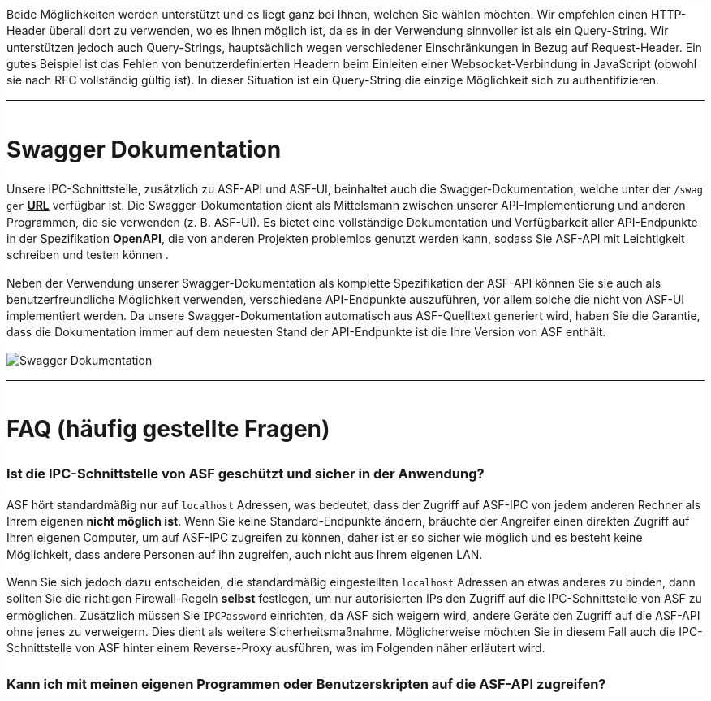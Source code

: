 
Beide Möglichkeiten werden unterstützt und es liegt ganz bei Ihnen, welchen Sie wählen möchten. Wir empfehlen einen HTTP-Header überall dort zu verwenden, wo es Ihnen möglich ist, da es in der Verwendung sinnvoller ist als ein Query-String. Wir unterstützen jedoch auch Query-Strings, hauptsächlich wegen verschiedener Einschränkungen in Bezug auf Request-Header. Ein gutes Beispiel ist das Fehlen von benutzerdefinierten Headern beim Einleiten einer Websocket-Verbindung in JavaScript (obwohl sie nach RFC vollständig gültig ist). In dieser Situation ist ein Query-String die einzige Möglichkeit sich zu authentifizieren.

---

# Swagger Dokumentation

Unsere IPC-Schnittstelle, zusätzlich zu ASF-API und ASF-UI, beinhaltet auch die Swagger-Dokumentation, welche unter der `/swagger` **[URL](http://localhost:1242/swagger)** verfügbar ist. Die Swagger-Dokumentation dient als Mittelsmann zwischen unserer API-Implementierung und anderen Programmen, die sie verwenden (z. B. ASF-UI). Es bietet eine vollständige Dokumentation und Verfügbarkeit aller API-Endpunkte in der Spezifikation **[OpenAPI](https://swagger.io/resources/open-api)**, die von anderen Projekten problemlos genutzt werden kann, sodass Sie ASF-API mit Leichtigkeit schreiben und testen können .

Neben der Verwendung unserer Swagger-Dokumentation als komplette Spezifikation der ASF-API können Sie sie auch als benutzerfreundliche Möglichkeit verwenden, verschiedene API-Endpunkte auszuführen, vor allem solche die nicht von ASF-UI implementiert werden. Da unsere Swagger-Dokumentation automatisch aus ASF-Quelltext generiert wird, haben Sie die Garantie, dass die Dokumentation immer auf dem neuesten Stand der API-Endpunkte ist die Ihre Version von ASF enthält.

![Swagger Dokumentation](https://i.imgur.com/mLpd5e4.png)

---

# FAQ (häufig gestellte Fragen)

### Ist die IPC-Schnittstelle von ASF geschützt und sicher in der Anwendung?

ASF hört standardmäßig nur auf `localhost` Adressen, was bedeutet, dass der Zugriff auf ASF-IPC von jedem anderen Rechner als Ihrem eigenen **nicht möglich ist**. Wenn Sie keine Standard-Endpunkte ändern, bräuchte der Angreifer einen direkten Zugriff auf Ihren eigenen Computer, um auf ASF-IPC zugreifen zu können, daher ist er so sicher wie möglich und es besteht keine Möglichkeit, dass andere Personen auf ihn zugreifen, auch nicht aus Ihrem eigenen LAN.

Wenn Sie sich jedoch dazu entscheiden, die standardmäßig eingestellten `localhost` Adressen an etwas anderes zu binden, dann sollten Sie die richtigen Firewall-Regeln **selbst** festlegen, um nur autorisierten IPs den Zugriff auf die IPC-Schnittstelle von ASF zu ermöglichen. Zusätzlich müssen Sie `IPCPassword` einrichten, da ASF sich weigern wird, andere Geräte den Zugriff auf die ASF-API ohne jenes zu verweigern. Dies dient als weitere Sicherheitsmaßnahme. Möglicherweise möchten Sie in diesem Fall auch die IPC-Schnittstelle von ASF hinter einem Reverse-Proxy ausführen, was im Folgenden näher erläutert wird.

### Kann ich mit meinen eigenen Programmen oder Benutzerskripten auf die ASF-API zugreifen?
